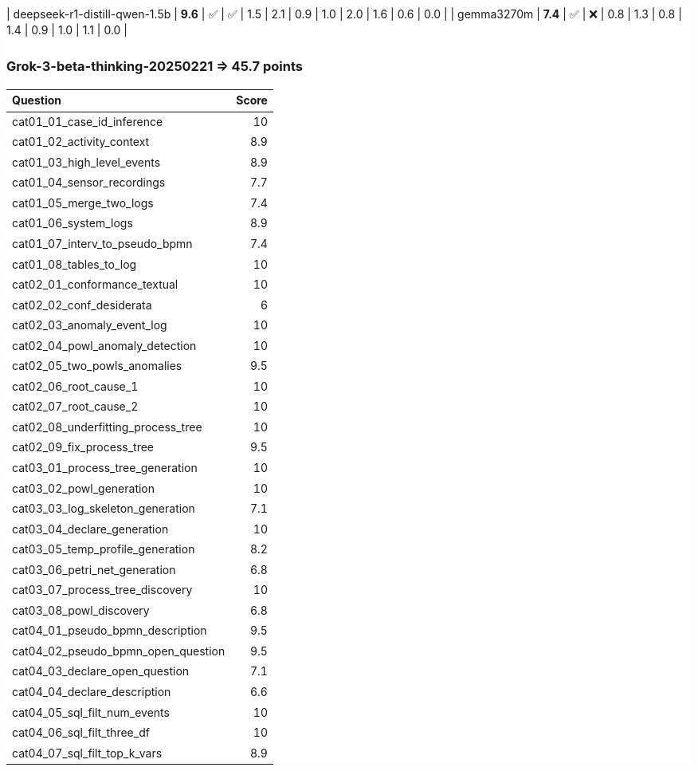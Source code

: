 | deepseek-r1-distill-qwen-1.5b     | **9.6**  | :white_check_mark: | :white_check_mark: | 1.5                  | 2.1                  | 0.9                  | 1.0                  | 2.0                  | 1.6                  | 0.6                  | 0.0                  |
| gemma3270m                        | **7.4**  | :white_check_mark: | :x:                | 0.8                  | 1.3                  | 0.8                  | 1.4                  | 0.9                  | 1.0                  | 1.1                  | 0.0                  |

### Grok-3-beta-thinking-20250221   => 45.7 points

| Question                           |   Score |
|:-----------------------------------|--------:|
| cat01_01_case_id_inference         |    10   |
| cat01_02_activity_context          |     8.9 |
| cat01_03_high_level_events         |     8.9 |
| cat01_04_sensor_recordings         |     7.7 |
| cat01_05_merge_two_logs            |     7.4 |
| cat01_06_system_logs               |     8.9 |
| cat01_07_interv_to_pseudo_bpmn     |     7.4 |
| cat01_08_tables_to_log             |    10   |
| cat02_01_conformance_textual       |    10   |
| cat02_02_conf_desiderata           |     6   |
| cat02_03_anomaly_event_log         |    10   |
| cat02_04_powl_anomaly_detection    |    10   |
| cat02_05_two_powls_anomalies       |     9.5 |
| cat02_06_root_cause_1              |    10   |
| cat02_07_root_cause_2              |    10   |
| cat02_08_underfitting_process_tree |    10   |
| cat02_09_fix_process_tree          |     9.5 |
| cat03_01_process_tree_generation   |    10   |
| cat03_02_powl_generation           |    10   |
| cat03_03_log_skeleton_generation   |     7.1 |
| cat03_04_declare_generation        |    10   |
| cat03_05_temp_profile_generation   |     8.2 |
| cat03_06_petri_net_generation      |     6.8 |
| cat03_07_process_tree_discovery    |    10   |
| cat03_08_powl_discovery            |     6.8 |
| cat04_01_pseudo_bpmn_description   |     9.5 |
| cat04_02_pseudo_bpmn_open_question |     9.5 |
| cat04_03_declare_open_question     |     7.1 |
| cat04_04_declare_description       |     6.6 |
| cat04_05_sql_filt_num_events       |    10   |
| cat04_06_sql_filt_three_df         |    10   |
| cat04_07_sql_filt_top_k_vars       |     8.9 |